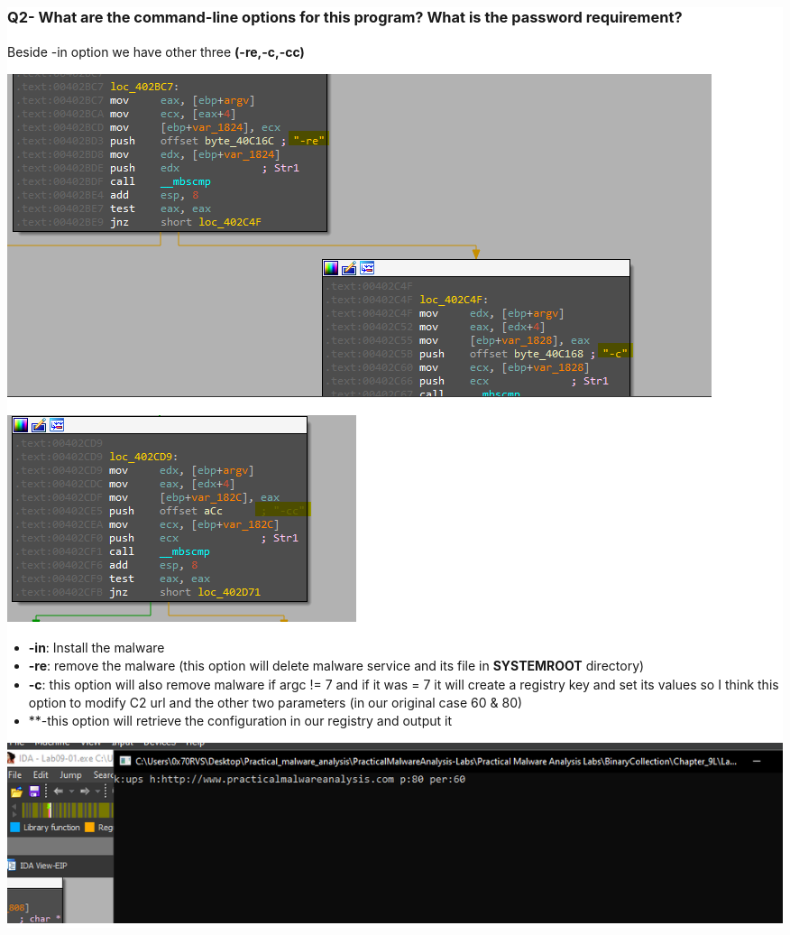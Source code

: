 
### Q2- What are the command-line options for this program? What is the password requirement?

Beside -in option we have other three **(-re,-c,-cc)**

![](/assets/images/tutorials-summaries/Chapter9-PMA/Lab-1/args_re_c.PNG) <br>

![](/assets/images/tutorials-summaries/Chapter9-PMA/Lab-1/arg_cc.PNG) <br>

- **-in**: Install the malware
- **-re**: remove the malware (this option will delete malware service and its file in **SYSTEMROOT** directory)
- **-c**: this option will also remove malware if argc != 7 and if it was = 7 it will create a registry key and set its values so I think this option to modify C2 url and the other two parameters (in our original case 60 & 80)
- **-this option will retrieve the configuration in our registry and output it

![](/assets/images/tutorials-summaries/Chapter9-PMA/Lab-1/malware_view_config.PNG)

